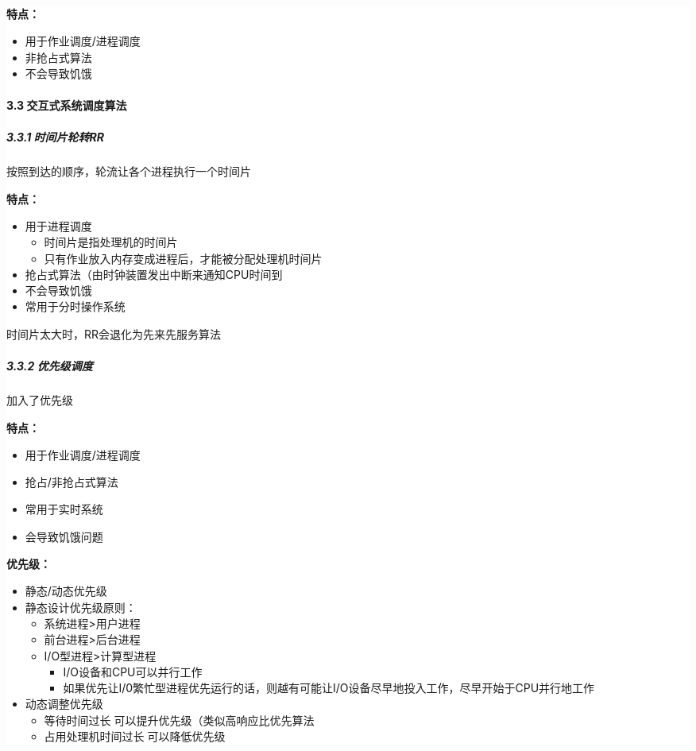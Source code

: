 

**特点：**

- 用于作业调度/进程调度
- 非抢占式算法
- 不会导致饥饿



#### 3.3 交互式系统调度算法

##### 3.3.1 时间片轮转RR

按照到达的顺序，轮流让各个进程执行一个时间片



**特点：**

- 用于进程调度
  - 时间片是指处理机的时间片
  - 只有作业放入内存变成进程后，才能被分配处理机时间片
- 抢占式算法（由时钟装置发出中断来通知CPU时间到
- 不会导致饥饿
- 常用于分时操作系统



时间片太大时，RR会退化为先来先服务算法



##### 3.3.2 优先级调度

加入了优先级



**特点：**

- 用于作业调度/进程调度
- 抢占/非抢占式算法

- 常用于实时系统
- 会导致饥饿问题



**优先级：**

- 静态/动态优先级
- 静态设计优先级原则：
  - 系统进程>用户进程
  - 前台进程>后台进程
  - I/O型进程>计算型进程
    - I/O设备和CPU可以并行工作
    - 如果优先让I/0繁忙型进程优先运行的话，则越有可能让I/O设备尽早地投入工作，尽早开始于CPU并行地工作
- 动态调整优先级
  - 等待时间过长 可以提升优先级（类似高响应比优先算法
  - 占用处理机时间过长 可以降低优先级


